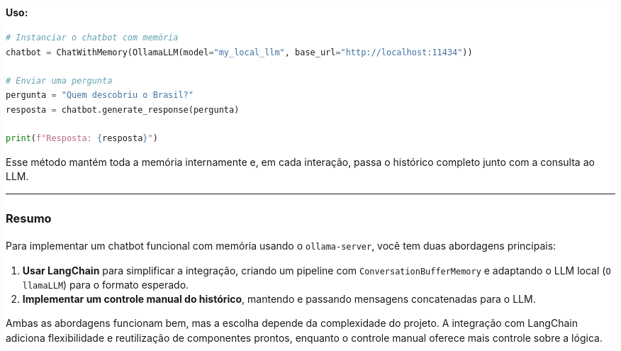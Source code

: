    **Uso:**
   
   ```python
   # Instanciar o chatbot com memória
   chatbot = ChatWithMemory(OllamaLLM(model="my_local_llm", base_url="http://localhost:11434"))
   
   # Enviar uma pergunta
   pergunta = "Quem descobriu o Brasil?"
   resposta = chatbot.generate_response(pergunta)
   
   print(f"Resposta: {resposta}")
   ```
   
   Esse método mantém toda a memória internamente e, em cada interação, passa o histórico completo junto com a consulta ao LLM.

---

### **Resumo**

Para implementar um chatbot funcional com memória usando o `ollama-server`, você tem duas abordagens principais:

1. **Usar LangChain** para simplificar a integração, criando um pipeline com `ConversationBufferMemory` e adaptando o LLM local (`OllamaLLM`) para o formato esperado.
2. **Implementar um controle manual do histórico**, mantendo e passando mensagens concatenadas para o LLM.

Ambas as abordagens funcionam bem, mas a escolha depende da complexidade do projeto. A integração com LangChain adiciona flexibilidade e reutilização de componentes prontos, enquanto o controle manual oferece mais controle sobre a lógica.
